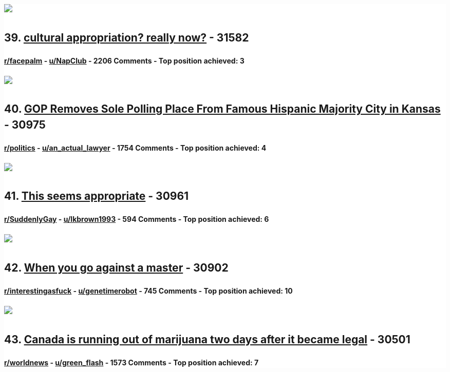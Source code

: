 <a href="https://i.redd.it/srqbj3yc2ct11.png"><img src="https://b.thumbs.redditmedia.com/3nmAMIrF2oZfSKJIn27fG77D-UVxxsqqlyKqe8KUync.jpg"></img></a>

## 39. [cultural appropriation? really now?](http://reddit.com/r/facepalm/comments/9ptjk3/cultural_appropriation_really_now/) - 31582
#### [r/facepalm](http://reddit.com/r/facepalm) - [u/NapClub](http://reddit.com/u/NapClub) - 2206 Comments - Top position achieved: 3

<a href="https://i.imgur.com/yg0I4Hu.jpg"><img src="https://b.thumbs.redditmedia.com/3SeSHhx6keOWxII2hlHbe1GSyq5sV7H1MUSFhruot5U.jpg"></img></a>

## 40. [GOP Removes Sole Polling Place From Famous Hispanic Majority City in Kansas](http://reddit.com/r/politics/comments/9pvh78/gop_removes_sole_polling_place_from_famous/) - 30975
#### [r/politics](http://reddit.com/r/politics) - [u/an_actual_lawyer](http://reddit.com/u/an_actual_lawyer) - 1754 Comments - Top position achieved: 4

<a href="https://lawandcrime.com/civil-rights/gop-removes-sole-polling-place-from-famous-hispanic-majority-city-in-kansas/"><img src="https://b.thumbs.redditmedia.com/ELsnM9o6qTgn21eV6ansGRA8EMbF63p-uk9g5oTnfeM.jpg"></img></a>

## 41. [This seems appropriate](http://reddit.com/r/SuddenlyGay/comments/9pufs7/this_seems_appropriate/) - 30961
#### [r/SuddenlyGay](http://reddit.com/r/SuddenlyGay) - [u/lkbrown1993](http://reddit.com/u/lkbrown1993) - 594 Comments - Top position achieved: 6

<a href="https://i.redd.it/lgwa7ivwlct11.jpg"><img src="https://b.thumbs.redditmedia.com/KJf7QHjOXrz60lgyD0yUzSbLoK-Q0QMjW1PxkJA0SMg.jpg"></img></a>

## 42. [When you go against a master](http://reddit.com/r/interestingasfuck/comments/9pubb1/when_you_go_against_a_master/) - 30902
#### [r/interestingasfuck](http://reddit.com/r/interestingasfuck) - [u/genetimerobot](http://reddit.com/u/genetimerobot) - 745 Comments - Top position achieved: 10

<a href="https://i.imgur.com/mTTaV1e.gifv"><img src="https://a.thumbs.redditmedia.com/Xcu2lJrWNeIU38J4OqLJOXQnU-PN8za8hNQNCr9lsf0.jpg"></img></a>

## 43. [Canada is running out of marijuana two days after it became legal](http://reddit.com/r/worldnews/comments/9pyj5w/canada_is_running_out_of_marijuana_two_days_after/) - 30501
#### [r/worldnews](http://reddit.com/r/worldnews) - [u/green_flash](http://reddit.com/u/green_flash) - 1573 Comments - Top position achieved: 7
